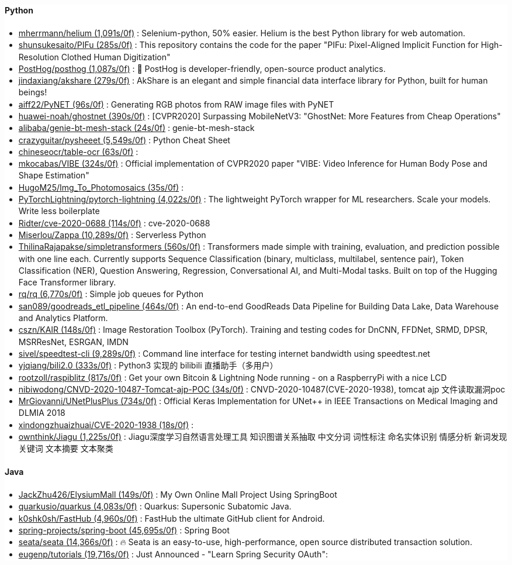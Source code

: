 #### Python
* [mherrmann/helium (1,091s/0f)](https://github.com/mherrmann/helium) : Selenium-python, 50% easier. Helium is the best Python library for web automation.
* [shunsukesaito/PIFu (285s/0f)](https://github.com/shunsukesaito/PIFu) : This repository contains the code for the paper "PIFu: Pixel-Aligned Implicit Function for High-Resolution Clothed Human Digitization"
* [PostHog/posthog (1,087s/0f)](https://github.com/PostHog/posthog) : 🦔 PostHog is developer-friendly, open-source product analytics.
* [jindaxiang/akshare (279s/0f)](https://github.com/jindaxiang/akshare) : AkShare is an elegant and simple financial data interface library for Python, built for human beings!
* [aiff22/PyNET (96s/0f)](https://github.com/aiff22/PyNET) : Generating RGB photos from RAW image files with PyNET
* [huawei-noah/ghostnet (390s/0f)](https://github.com/huawei-noah/ghostnet) : [CVPR2020] Surpassing MobileNetV3: "GhostNet: More Features from Cheap Operations"
* [alibaba/genie-bt-mesh-stack (24s/0f)](https://github.com/alibaba/genie-bt-mesh-stack) : genie-bt-mesh-stack
* [crazyguitar/pysheeet (5,549s/0f)](https://github.com/crazyguitar/pysheeet) : Python Cheat Sheet
* [chineseocr/table-ocr (63s/0f)](https://github.com/chineseocr/table-ocr) : 
* [mkocabas/VIBE (324s/0f)](https://github.com/mkocabas/VIBE) : Official implementation of CVPR2020 paper "VIBE: Video Inference for Human Body Pose and Shape Estimation"
* [HugoM25/Img_To_Photomosaics (35s/0f)](https://github.com/HugoM25/Img_To_Photomosaics) : 
* [PyTorchLightning/pytorch-lightning (4,022s/0f)](https://github.com/PyTorchLightning/pytorch-lightning) : The lightweight PyTorch wrapper for ML researchers. Scale your models. Write less boilerplate
* [Ridter/cve-2020-0688 (114s/0f)](https://github.com/Ridter/cve-2020-0688) : cve-2020-0688
* [Miserlou/Zappa (10,289s/0f)](https://github.com/Miserlou/Zappa) : Serverless Python
* [ThilinaRajapakse/simpletransformers (560s/0f)](https://github.com/ThilinaRajapakse/simpletransformers) : Transformers made simple with training, evaluation, and prediction possible with one line each. Currently supports Sequence Classification (binary, multiclass, multilabel, sentence pair), Token Classification (NER), Question Answering, Regression, Conversational AI, and Multi-Modal tasks. Built on top of the Hugging Face Transformer library.
* [rq/rq (6,770s/0f)](https://github.com/rq/rq) : Simple job queues for Python
* [san089/goodreads_etl_pipeline (464s/0f)](https://github.com/san089/goodreads_etl_pipeline) : An end-to-end GoodReads Data Pipeline for Building Data Lake, Data Warehouse and Analytics Platform.
* [cszn/KAIR (148s/0f)](https://github.com/cszn/KAIR) : Image Restoration Toolbox (PyTorch). Training and testing codes for DnCNN, FFDNet, SRMD, DPSR, MSRResNet, ESRGAN, IMDN
* [sivel/speedtest-cli (9,289s/0f)](https://github.com/sivel/speedtest-cli) : Command line interface for testing internet bandwidth using speedtest.net
* [yjqiang/bili2.0 (333s/0f)](https://github.com/yjqiang/bili2.0) : Python3 实现的 bilibili 直播助手（多用户）
* [rootzoll/raspiblitz (817s/0f)](https://github.com/rootzoll/raspiblitz) : Get your own Bitcoin & Lightning Node running - on a RaspberryPi with a nice LCD
* [nibiwodong/CNVD-2020-10487-Tomcat-ajp-POC (34s/0f)](https://github.com/nibiwodong/CNVD-2020-10487-Tomcat-ajp-POC) : CNVD-2020-10487(CVE-2020-1938), tomcat ajp 文件读取漏洞poc
* [MrGiovanni/UNetPlusPlus (734s/0f)](https://github.com/MrGiovanni/UNetPlusPlus) : Official Keras Implementation for UNet++ in IEEE Transactions on Medical Imaging and DLMIA 2018
* [xindongzhuaizhuai/CVE-2020-1938 (18s/0f)](https://github.com/xindongzhuaizhuai/CVE-2020-1938) : 
* [ownthink/Jiagu (1,225s/0f)](https://github.com/ownthink/Jiagu) : Jiagu深度学习自然语言处理工具 知识图谱关系抽取 中文分词 词性标注 命名实体识别 情感分析 新词发现 关键词 文本摘要 文本聚类

#### Java
* [JackZhu426/ElysiumMall (149s/0f)](https://github.com/JackZhu426/ElysiumMall) : My Own Online Mall Project Using SpringBoot
* [quarkusio/quarkus (4,083s/0f)](https://github.com/quarkusio/quarkus) : Quarkus: Supersonic Subatomic Java.
* [k0shk0sh/FastHub (4,960s/0f)](https://github.com/k0shk0sh/FastHub) : FastHub the ultimate GitHub client for Android.
* [spring-projects/spring-boot (45,695s/0f)](https://github.com/spring-projects/spring-boot) : Spring Boot
* [seata/seata (14,366s/0f)](https://github.com/seata/seata) : 🔥 Seata is an easy-to-use, high-performance, open source distributed transaction solution.
* [eugenp/tutorials (19,716s/0f)](https://github.com/eugenp/tutorials) : Just Announced - "Learn Spring Security OAuth":